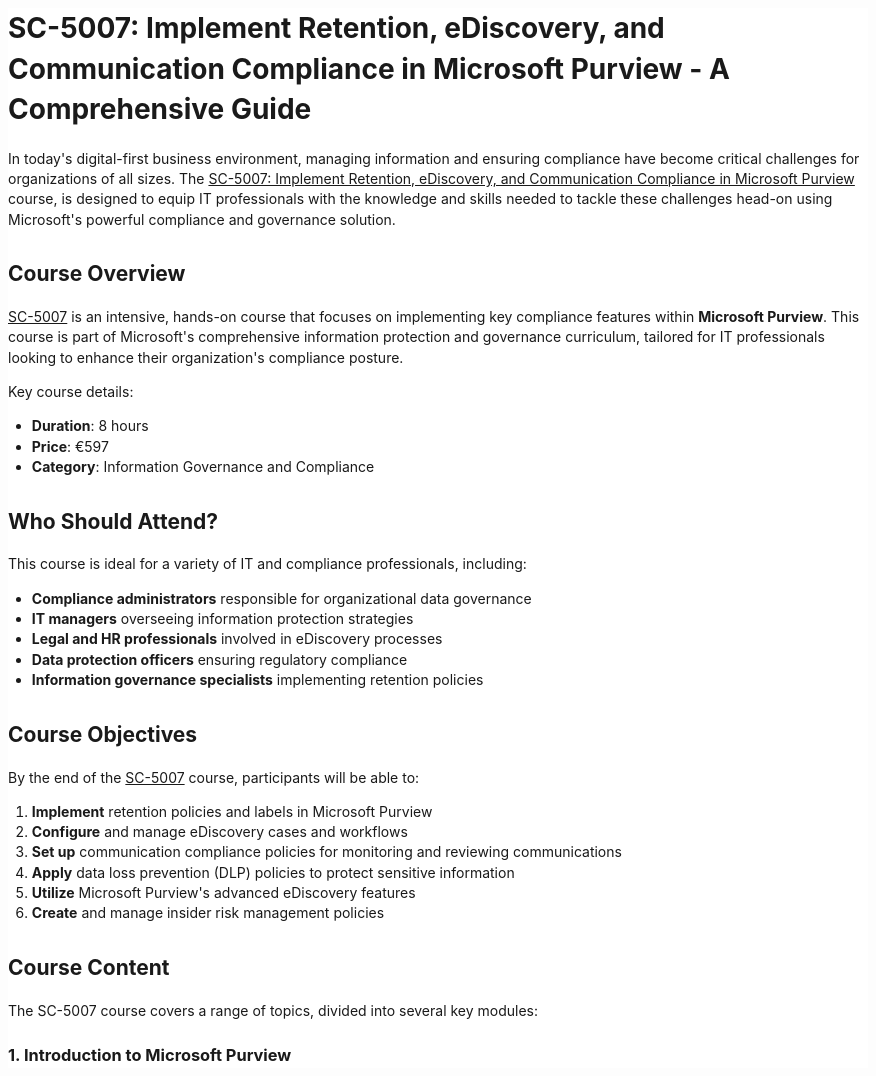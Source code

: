 # SC-5007: Implement Retention, eDiscovery, and Communication Compliance in Microsoft Purview - A Comprehensive Guide

In today's digital-first business environment, managing information and ensuring compliance have become critical challenges for organizations of all sizes. The <a href="https://www.esamatic.it/corsi/sc-5007-implement-retention-ediscovery-and-communication-compliance-in-microsoft-purview">SC-5007: Implement Retention, eDiscovery, and Communication Compliance in Microsoft Purview</a> course, is designed to equip IT professionals with the knowledge and skills needed to tackle these challenges head-on using Microsoft's powerful compliance and governance solution.

## Course Overview

<a href="https://www.esamatic.it/corsi/sc-5007-implement-retention-ediscovery-and-communication-compliance-in-microsoft-purview">SC-5007</a> is an intensive, hands-on course that focuses on implementing key compliance features within **Microsoft Purview**. This course is part of Microsoft's comprehensive information protection and governance curriculum, tailored for IT professionals looking to enhance their organization's compliance posture.

Key course details:
- **Duration**: 8 hours
- **Price**: €597
- **Category**: Information Governance and Compliance

## Who Should Attend?

This course is ideal for a variety of IT and compliance professionals, including:

- **Compliance administrators** responsible for organizational data governance
- **IT managers** overseeing information protection strategies
- **Legal and HR professionals** involved in eDiscovery processes
- **Data protection officers** ensuring regulatory compliance
- **Information governance specialists** implementing retention policies

## Course Objectives

By the end of the <a href="https://www.esamatic.it/corsi/sc-5007-implement-retention-ediscovery-and-communication-compliance-in-microsoft-purview">SC-5007</a> course, participants will be able to:

1. **Implement** retention policies and labels in Microsoft Purview
2. **Configure** and manage eDiscovery cases and workflows
3. **Set up** communication compliance policies for monitoring and reviewing communications
4. **Apply** data loss prevention (DLP) policies to protect sensitive information
5. **Utilize** Microsoft Purview's advanced eDiscovery features
6. **Create** and manage insider risk management policies

## Course Content

The SC-5007 course covers a range of topics, divided into several key modules:

### 1. Introduction to Microsoft Purview
